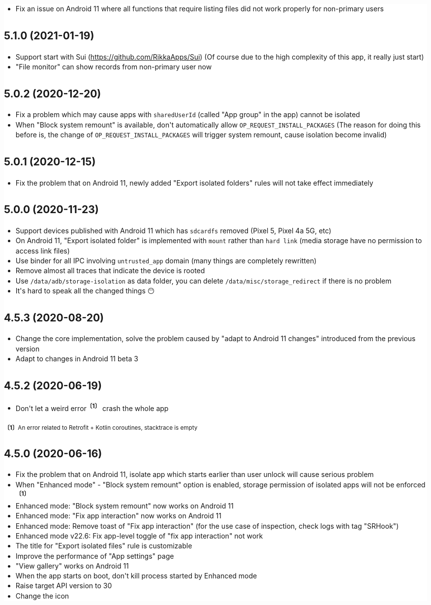 - Fix an issue on Android 11 where all functions that require listing files did not work properly for non-primary users

## 5.1.0 (2021-01-19)

- Support start with Sui (https://github.com/RikkaApps/Sui) (Of course due to the high complexity of this app, it really just start)
- "File monitor" can show records from non-primary user now

## 5.0.2 (2020-12-20)

- Fix a problem which may cause apps with `sharedUserId` (called "App group" in the app) cannot be isolated
- When "Block system remount" is available, don't automatically allow `OP_REQUEST_INSTALL_PACKAGES` (The reason for doing this before is, the change of `OP_REQUEST_INSTALL_PACKAGES` will trigger system remount, cause isolation become invalid)

## 5.0.1 (2020-12-15)

- Fix the problem that on Android 11, newly added "Export isolated folders" rules will not take effect immediately

## 5.0.0 (2020-11-23)

- Support devices published with Android 11 which has `sdcardfs` removed (Pixel 5, Pixel 4a 5G, etc)
- On Android 11, "Export isolated folder" is implemented with `mount` rather than `hard link` (media storage have no permission to access link files)
- Use binder for all IPC involving `untrusted_app` domain (many things are completely rewritten)
- Remove almost all traces that indicate the device is rooted
- Use `/data/adb/storage-isolation` as data folder, you can delete `/data/misc/storage_redirect` if there is no problem
- It's hard to speak all the changed things 😶

## 4.5.3 (2020-08-20)

- Change the core implementation, solve the problem caused by "adapt to Android 11 changes" introduced from the previous version
- Adapt to changes in Android 11 beta 3

## 4.5.2 (2020-06-19)

- Don't let a weird error<sup>**〔1〕**</sup> crash the whole app

<sub><b>〔1〕</b>An error related to Retrofit + Kotlin coroutines, stacktrace is empty</sub>

## 4.5.0 (2020-06-16)

- Fix the problem that on Android 11, isolate app which starts earlier than user unlock will cause serious problem
- When "Enhanced mode" - "Block system remount" option is enabled, storage permission of isolated apps will not be enforced<sup>**〔1〕**</sup>
- Enhanced mode: "Block system remount" now works on Android 11
- Enhanced mode: "Fix app interaction" now works on Android 11
- Enhanced mode: Remove toast of "Fix app interaction" (for the use case of inspection, check logs with tag "SRHook")
- Enhanced mode v22.6: Fix app-level toggle of "fix app interaction" not work
- The title for "Export isolated files" rule is customizable
- Improve the performance of "App settings" page
- "View gallery" works on Android 11
- When the app starts on boot, don't kill process started by Enhanced mode
- Raise target API version to 30
- Change the icon